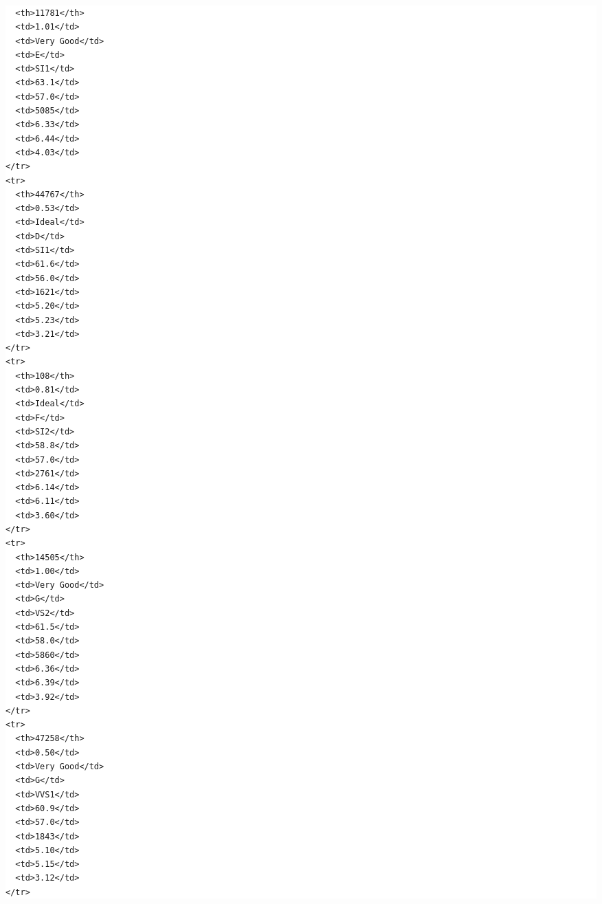       <th>11781</th>
      <td>1.01</td>
      <td>Very Good</td>
      <td>E</td>
      <td>SI1</td>
      <td>63.1</td>
      <td>57.0</td>
      <td>5085</td>
      <td>6.33</td>
      <td>6.44</td>
      <td>4.03</td>
    </tr>
    <tr>
      <th>44767</th>
      <td>0.53</td>
      <td>Ideal</td>
      <td>D</td>
      <td>SI1</td>
      <td>61.6</td>
      <td>56.0</td>
      <td>1621</td>
      <td>5.20</td>
      <td>5.23</td>
      <td>3.21</td>
    </tr>
    <tr>
      <th>108</th>
      <td>0.81</td>
      <td>Ideal</td>
      <td>F</td>
      <td>SI2</td>
      <td>58.8</td>
      <td>57.0</td>
      <td>2761</td>
      <td>6.14</td>
      <td>6.11</td>
      <td>3.60</td>
    </tr>
    <tr>
      <th>14505</th>
      <td>1.00</td>
      <td>Very Good</td>
      <td>G</td>
      <td>VS2</td>
      <td>61.5</td>
      <td>58.0</td>
      <td>5860</td>
      <td>6.36</td>
      <td>6.39</td>
      <td>3.92</td>
    </tr>
    <tr>
      <th>47258</th>
      <td>0.50</td>
      <td>Very Good</td>
      <td>G</td>
      <td>VVS1</td>
      <td>60.9</td>
      <td>57.0</td>
      <td>1843</td>
      <td>5.10</td>
      <td>5.15</td>
      <td>3.12</td>
    </tr>